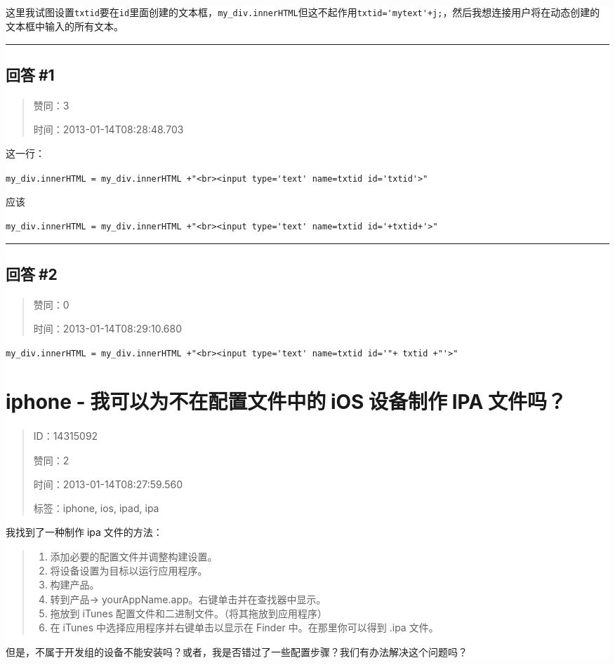 这里我试图设置`txtid`要在`id`里面创建的文本框，`my_div.innerHTML`但这不起作用`txtid='mytext'+j;`，然后我想连接用户将在动态创建的文本框中输入的所有文本。

* * *

## 回答 #1

> 赞同：3
> 
> 时间：2013-01-14T08:28:48.703

这一行：

```
my_div.innerHTML = my_div.innerHTML +"<br><input type='text' name=txtid id='txtid'>" 
```

应该

```
my_div.innerHTML = my_div.innerHTML +"<br><input type='text' name=txtid id='+txtid+'>" 
```

* * *

## 回答 #2

> 赞同：0
> 
> 时间：2013-01-14T08:29:10.680

```
my_div.innerHTML = my_div.innerHTML +"<br><input type='text' name=txtid id='"+ txtid +"'>" 
```

# iphone - 我可以为不在配置文件中的 iOS 设备制作 IPA 文件吗？

> ID：14315092
> 
> 赞同：2
> 
> 时间：2013-01-14T08:27:59.560
> 
> 标签：iphone, ios, ipad, ipa

我找到了一种制作 ipa 文件的方法：

> 1.  添加必要的配置文件并调整构建设置。
> 2.  将设备设置为目标以运行应用程序。
> 3.  构建产品。
> 4.  转到产品-> yourAppName.app。右键单击并在查找器中显示。
> 5.  拖放到 iTunes 配置文件和二进制文件。（将其拖放到应用程序）
> 6.  在 iTunes 中选择应用程序并右键单击以显示在 Finder 中。在那里你可以得到 .ipa 文件。

但是，不属于开发组的设备不能安装吗？或者，我是否错过了一些配置步骤？我们有办法解决这个问题吗？
